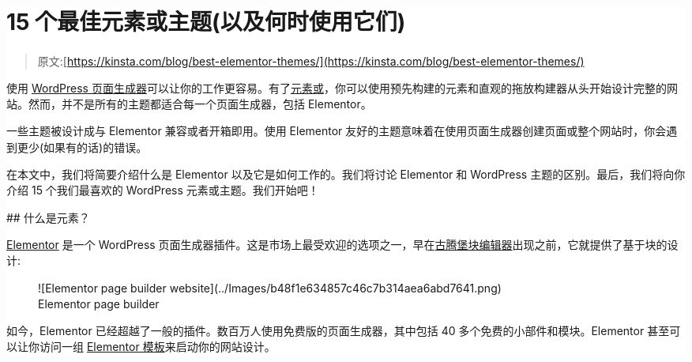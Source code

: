 # 15 个最佳元素或主题(以及何时使用它们)

> 原文:[https://kinsta.com/blog/best-elementor-themes/](https://kinsta.com/blog/best-elementor-themes/)

使用 [WordPress 页面生成器](https://kinsta.com/blog/wordpress-page-builders/)可以让你的工作更容易。有了[元素或](https://kinsta.com/blog/wordpress-elementor/)，你可以使用预先构建的元素和直观的拖放构建器从头开始设计完整的网站。然而，并不是所有的主题都适合每一个页面生成器，包括 Elementor。

一些主题被设计成与 Elementor 兼容或者开箱即用。使用 Elementor 友好的主题意味着在使用页面生成器创建页面或整个网站时，你会遇到更少(如果有的话)的错误。

在本文中，我们将简要介绍什么是 Elementor 以及它是如何工作的。我们将讨论 Elementor 和 WordPress 主题的区别。最后，我们将向你介绍 15 个我们最喜欢的 WordPress 元素或主题。我们开始吧！

 <kinsta-auto-toc heading="Table of Contents" exclude="last" list-style="arrow" selector="h2" count-number="-1"><kinsta-advanced-cta language="en_US" type-int-post="117674" type-int-position="0">## 什么是元素？

[Elementor](https://wordpress.org/plugins/elementor/) 是一个 WordPress 页面生成器插件。这是市场上最受欢迎的选项之一，早在[古腾堡块编辑器](https://kinsta.com/blog/gutenberg-wordpress-editor/)出现之前，它就提供了基于块的设计:

<figure style="width: 1234px" class="wp-caption alignnone">![Elementor page builder website](../Images/b48f1e634857c46c7b314aea6abd7641.png)

<figcaption class="wp-caption-text">Elementor page builder</figcaption>

</figure>

如今，Elementor 已经超越了一般的插件。数百万人使用免费版的页面生成器，其中包括 40 多个免费的小部件和模块。Elementor 甚至可以让你访问一组 [Elementor 模板](https://kinsta.com/blog/elementor-templates/)来启动你的网站设计。

<link rel="stylesheet" href="https://kinsta.com/wp-content/themes/kinsta/dist/components/ctas/cta-mini.css?ver=2e932b8aba3918bfb818">

<aside class="sidebar-cta">

<form id="cta-mini-competition-form" class="cta-mini__content cta-mini__content--comparison" action="https://kinsta.com/kinsta-alternatives/" method="post"><video src="https://kinsta.com/wp-content/themes/kinsta/images/components/sidebar-cta/podium.mp4" loading="lazy" width="298" height="170" aria-hidden="true" loop="true" autoplay="true" playsinline="true" muted="true" disablepictureinpicture="true"><label for="cta-mini-competitors">See how Kinsta stacks up against the competition.</label> <select name="cta-mini-competitors" id="cta-mini-competitors"><option value="">Select your provider</option> <option value="https://kinsta.com/wp-engine-alternative/">WP Engine</option> <option value="https://kinsta.com/siteground-alternative/">SiteGround</option> <option value="https://kinsta.com/godaddy-alternative/">GoDaddy</option> <option value="https://kinsta.com/bluehost-alternative/">Bluehost</option> <option value="https://kinsta.com/flywheel-hosting-alternative/">Flywheel</option> <option value="https://kinsta.com/hostgator-alternative/">HostGator</option> <option value="https://kinsta.com/cloudways-alternative/">Cloudways</option> <option value="https://kinsta.com/aws-alternative/">AWS</option> <option value="https://kinsta.com/digitalocean-alternative/">Digital Ocean</option> <option value="https://kinsta.com/dreamhost-alternative/">DreamHost</option> <option value="https://kinsta.com/kinsta-alternatives/">Other</option></select> <button class="button" type="submit" data-track-ga-category="sidebar-cta" data-track-ga-label="variation_comparison">Compare</button></video></form>

</aside>
